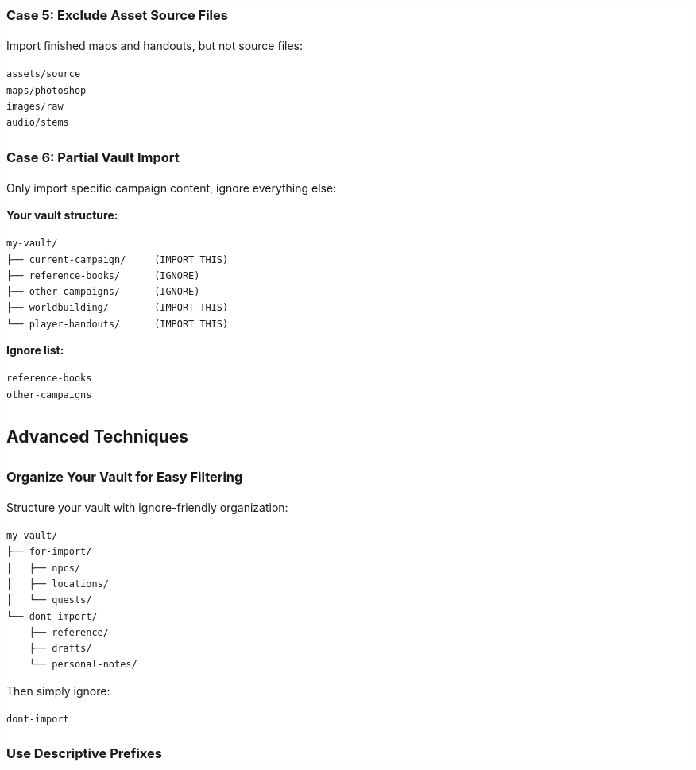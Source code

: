 ### Case 5: Exclude Asset Source Files

Import finished maps and handouts, but not source files:

```
assets/source
maps/photoshop
images/raw
audio/stems
```

### Case 6: Partial Vault Import

Only import specific campaign content, ignore everything else:

**Your vault structure:**
```
my-vault/
├── current-campaign/     (IMPORT THIS)
├── reference-books/      (IGNORE)
├── other-campaigns/      (IGNORE)
├── worldbuilding/        (IMPORT THIS)
└── player-handouts/      (IMPORT THIS)
```

**Ignore list:**
```
reference-books
other-campaigns
```

## Advanced Techniques

### Organize Your Vault for Easy Filtering

Structure your vault with ignore-friendly organization:

```
my-vault/
├── for-import/
│   ├── npcs/
│   ├── locations/
│   └── quests/
└── dont-import/
    ├── reference/
    ├── drafts/
    └── personal-notes/
```

Then simply ignore:
```
dont-import
```

### Use Descriptive Prefixes
